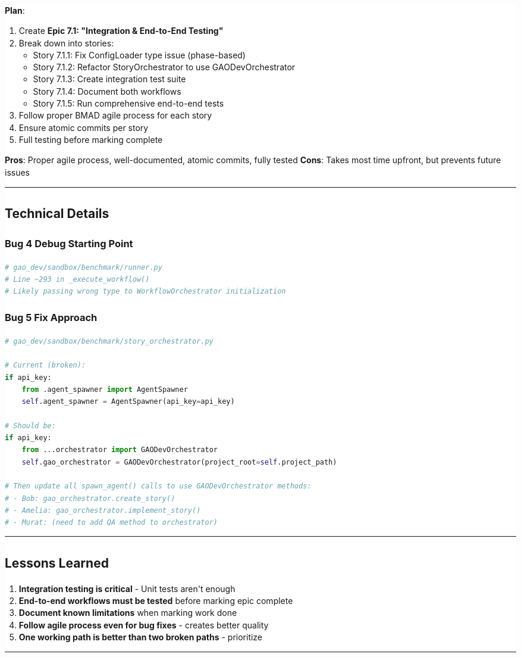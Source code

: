 **Plan**:
1. Create **Epic 7.1: "Integration & End-to-End Testing"**
2. Break down into stories:
   - Story 7.1.1: Fix ConfigLoader type issue (phase-based)
   - Story 7.1.2: Refactor StoryOrchestrator to use GAODevOrchestrator
   - Story 7.1.3: Create integration test suite
   - Story 7.1.4: Document both workflows
   - Story 7.1.5: Run comprehensive end-to-end tests
3. Follow proper BMAD agile process for each story
4. Ensure atomic commits per story
5. Full testing before marking complete

**Pros**: Proper agile process, well-documented, atomic commits, fully tested
**Cons**: Takes most time upfront, but prevents future issues

---

## Technical Details

### Bug 4 Debug Starting Point
```python
# gao_dev/sandbox/benchmark/runner.py
# Line ~293 in _execute_workflow()
# Likely passing wrong type to WorkflowOrchestrator initialization
```

### Bug 5 Fix Approach
```python
# gao_dev/sandbox/benchmark/story_orchestrator.py

# Current (broken):
if api_key:
    from .agent_spawner import AgentSpawner
    self.agent_spawner = AgentSpawner(api_key=api_key)

# Should be:
if api_key:
    from ...orchestrator import GAODevOrchestrator
    self.gao_orchestrator = GAODevOrchestrator(project_root=self.project_path)

# Then update all spawn_agent() calls to use GAODevOrchestrator methods:
# - Bob: gao_orchestrator.create_story()
# - Amelia: gao_orchestrator.implement_story()
# - Murat: (need to add QA method to orchestrator)
```

---

## Lessons Learned

1. **Integration testing is critical** - Unit tests aren't enough
2. **End-to-end workflows must be tested** before marking epic complete
3. **Document known limitations** when marking work done
4. **Follow agile process even for bug fixes** - creates better quality
5. **One working path is better than two broken paths** - prioritize

---